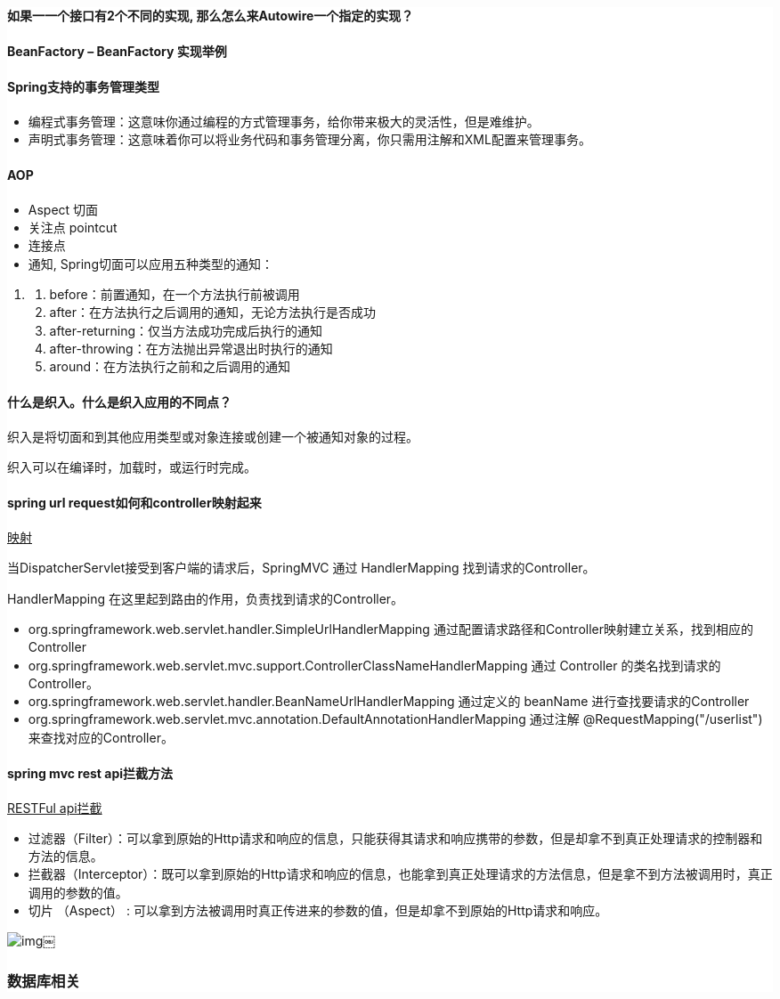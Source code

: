 #### 如果⼀一个接口有2个不同的实现, 那么怎么来Autowire一个指定的实现？

#### BeanFactory – BeanFactory 实现举例

#### Spring支持的事务管理类型

- 编程式事务管理：这意味你通过编程的方式管理事务，给你带来极大的灵活性，但是难维护。
- 声明式事务管理：这意味着你可以将业务代码和事务管理分离，你只需用注解和XML配置来管理事务。

#### AOP

- Aspect 切面
- 关注点 pointcut
- 连接点
- 通知, Spring切面可以应用五种类型的通知：

1. 1. before：前置通知，在一个方法执行前被调用
   2. after：在方法执行之后调用的通知，无论方法执行是否成功
   3. after-returning：仅当方法成功完成后执行的通知
   4. after-throwing：在方法抛出异常退出时执行的通知
   5. around：在方法执行之前和之后调用的通知

#### 什么是织入。什么是织入应用的不同点？

织入是将切面和到其他应用类型或对象连接或创建一个被通知对象的过程。

织入可以在编译时，加载时，或运行时完成。

#### spring url request如何和controller映射起来

[映射](https://www.jianshu.com/p/c92197e1c892)

当DispatcherServlet接受到客户端的请求后，SpringMVC 通过 HandlerMapping 找到请求的Controller。

HandlerMapping 在这里起到路由的作用，负责找到请求的Controller。

- org.springframework.web.servlet.handler.SimpleUrlHandlerMapping
  通过配置请求路径和Controller映射建立关系，找到相应的Controller
- org.springframework.web.servlet.mvc.support.ControllerClassNameHandlerMapping
  通过 Controller 的类名找到请求的Controller。
- org.springframework.web.servlet.handler.BeanNameUrlHandlerMapping
  通过定义的 beanName 进行查找要请求的Controller
- org.springframework.web.servlet.mvc.annotation.DefaultAnnotationHandlerMapping
  通过注解 @RequestMapping("/userlist") 来查找对应的Controller。

#### spring mvc rest api拦截方法

[RESTFul api拦截 ](https://blog.csdn.net/sky_jiangcheng/article/details/82631791)

- 过滤器（Filter）：可以拿到原始的Http请求和响应的信息，只能获得其请求和响应携带的参数，但是却拿不到真正处理请求的控制器和方法的信息。
- 拦截器（Interceptor）：既可以拿到原始的Http请求和响应的信息，也能拿到真正处理请求的方法信息，但是拿不到方法被调用时，真正调用的参数的值。
- 切片 （Aspect） : 可以拿到方法被调用时真正传进来的参数的值，但是却拿不到原始的Http请求和响应。

![img](https://cdn.nlark.com/yuque/0/2019/png/406432/1565342726317-85a6e8b5-a6da-433a-92d0-8b6d5d7a46c9.png)￼

### 数据库相关
